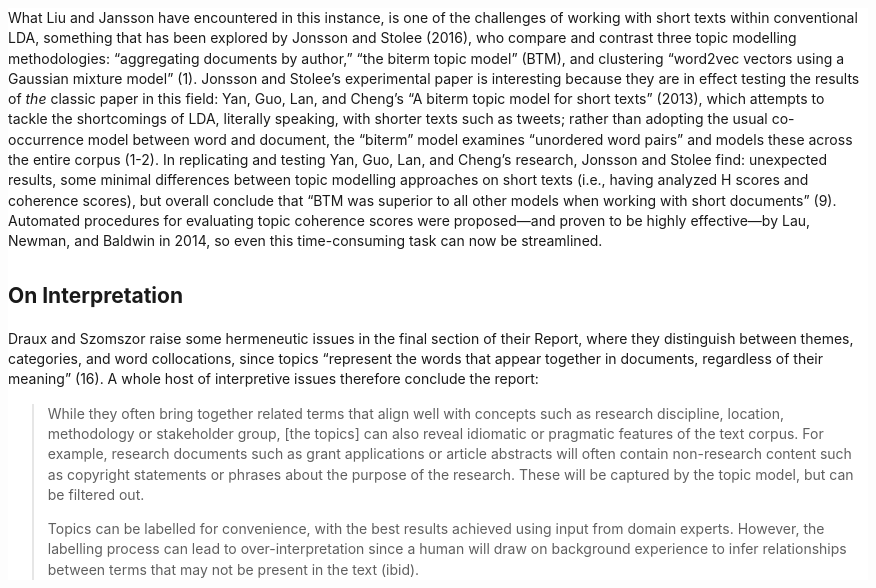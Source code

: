What Liu and Jansson have encountered in this instance, is one of the challenges of working with short texts within conventional LDA, something that has been explored by Jonsson and Stolee (2016), who compare and contrast three topic modelling methodologies: “aggregating documents by author,” “the biterm topic model” (BTM), and clustering “word2vec vectors using a Gaussian mixture model” (1). Jonsson and Stolee’s experimental paper is interesting because they are in effect testing the results of *the* classic paper in this field: Yan, Guo, Lan, and Cheng’s “A biterm topic model for short texts” (2013), which attempts to tackle the shortcomings of LDA, literally speaking, with shorter texts such as tweets; rather than adopting the usual co-occurrence model between word and document, the “biterm” model examines “unordered word pairs” and models these across the entire corpus (1-2). In replicating and testing Yan, Guo, Lan, and Cheng’s research, Jonsson and Stolee find: unexpected results, some minimal differences between topic modelling approaches on short texts (i.e., having analyzed H scores and coherence scores), but overall conclude that “BTM was superior to all other models when working with short documents” (9). Automated procedures for evaluating topic coherence scores were proposed—and proven to be highly effective—by Lau, Newman, and Baldwin in 2014, so even this time-consuming task can now be streamlined.

## On Interpretation

Draux and Szomszor raise some hermeneutic issues in the final section of their Report, where they distinguish between themes, categories, and word collocations, since topics “represent the words that appear together in documents, regardless of their meaning” (16). A whole host of interpretive issues therefore conclude the report:

> While they often bring together related terms that align well with concepts such as research discipline, location, methodology or stakeholder group, \[the topics\] can also reveal idiomatic or pragmatic features of the text corpus. For example, research documents such as grant applications or article abstracts will often contain non-research content such as copyright statements or phrases about the purpose of the research. These will be captured by the topic model, but can be filtered out.
>
> Topics can be labelled for convenience, with the best results achieved using input from domain experts. However, the labelling process can lead to over-interpretation since a human will draw on background experience to infer relationships between terms that may not be present in the text (ibid).
